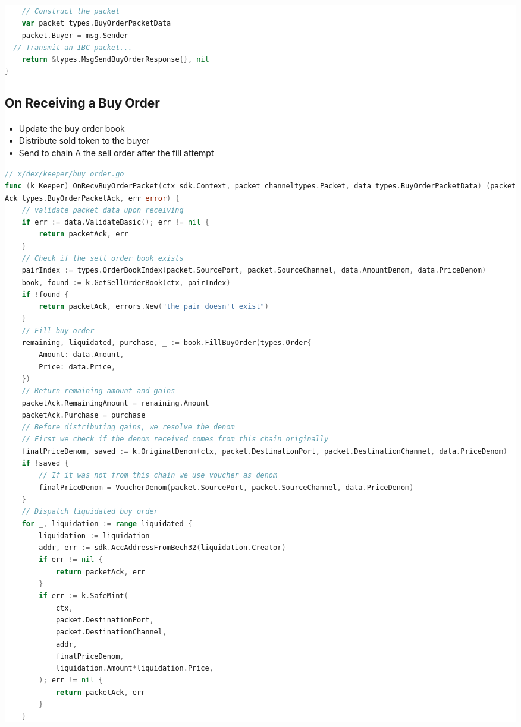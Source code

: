 ```go
	// Construct the packet
	var packet types.BuyOrderPacketData
	packet.Buyer = msg.Sender
  // Transmit an IBC packet...
	return &types.MsgSendBuyOrderResponse{}, nil
}
```

## On Receiving a Buy Order

- Update the buy order book
- Distribute sold token to the buyer
- Send to chain A the sell order after the fill attempt

```go
// x/dex/keeper/buy_order.go
func (k Keeper) OnRecvBuyOrderPacket(ctx sdk.Context, packet channeltypes.Packet, data types.BuyOrderPacketData) (packetAck types.BuyOrderPacketAck, err error) {
	// validate packet data upon receiving
	if err := data.ValidateBasic(); err != nil {
		return packetAck, err
	}
	// Check if the sell order book exists
	pairIndex := types.OrderBookIndex(packet.SourcePort, packet.SourceChannel, data.AmountDenom, data.PriceDenom)
	book, found := k.GetSellOrderBook(ctx, pairIndex)
	if !found {
		return packetAck, errors.New("the pair doesn't exist")
	}
	// Fill buy order
	remaining, liquidated, purchase, _ := book.FillBuyOrder(types.Order{
		Amount: data.Amount,
		Price: data.Price,
	})
	// Return remaining amount and gains
	packetAck.RemainingAmount = remaining.Amount
	packetAck.Purchase = purchase
	// Before distributing gains, we resolve the denom
	// First we check if the denom received comes from this chain originally
	finalPriceDenom, saved := k.OriginalDenom(ctx, packet.DestinationPort, packet.DestinationChannel, data.PriceDenom)
	if !saved {
		// If it was not from this chain we use voucher as denom
		finalPriceDenom = VoucherDenom(packet.SourcePort, packet.SourceChannel, data.PriceDenom)
	}
	// Dispatch liquidated buy order
	for _, liquidation := range liquidated {
		liquidation := liquidation
		addr, err := sdk.AccAddressFromBech32(liquidation.Creator)
		if err != nil {
			return packetAck, err
		}
		if err := k.SafeMint(
			ctx,
			packet.DestinationPort,
			packet.DestinationChannel,
			addr,
			finalPriceDenom,
			liquidation.Amount*liquidation.Price,
		); err != nil {
			return packetAck, err
		}
	}
```